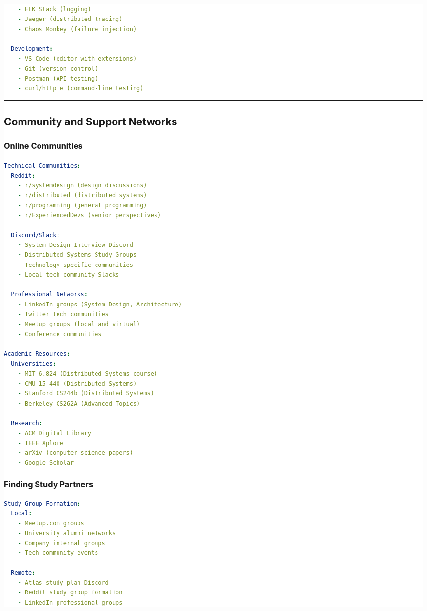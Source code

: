 ```yaml
    - ELK Stack (logging)
    - Jaeger (distributed tracing)
    - Chaos Monkey (failure injection)

  Development:
    - VS Code (editor with extensions)
    - Git (version control)
    - Postman (API testing)
    - curl/httpie (command-line testing)
```

---

## Community and Support Networks

### Online Communities
```yaml
Technical Communities:
  Reddit:
    - r/systemdesign (design discussions)
    - r/distributed (distributed systems)
    - r/programming (general programming)
    - r/ExperiencedDevs (senior perspectives)

  Discord/Slack:
    - System Design Interview Discord
    - Distributed Systems Study Groups
    - Technology-specific communities
    - Local tech community Slacks

  Professional Networks:
    - LinkedIn groups (System Design, Architecture)
    - Twitter tech communities
    - Meetup groups (local and virtual)
    - Conference communities

Academic Resources:
  Universities:
    - MIT 6.824 (Distributed Systems course)
    - CMU 15-440 (Distributed Systems)
    - Stanford CS244b (Distributed Systems)
    - Berkeley CS262A (Advanced Topics)

  Research:
    - ACM Digital Library
    - IEEE Xplore
    - arXiv (computer science papers)
    - Google Scholar
```

### Finding Study Partners
```yaml
Study Group Formation:
  Local:
    - Meetup.com groups
    - University alumni networks
    - Company internal groups
    - Tech community events

  Remote:
    - Atlas study plan Discord
    - Reddit study group formation
    - LinkedIn professional groups
```
